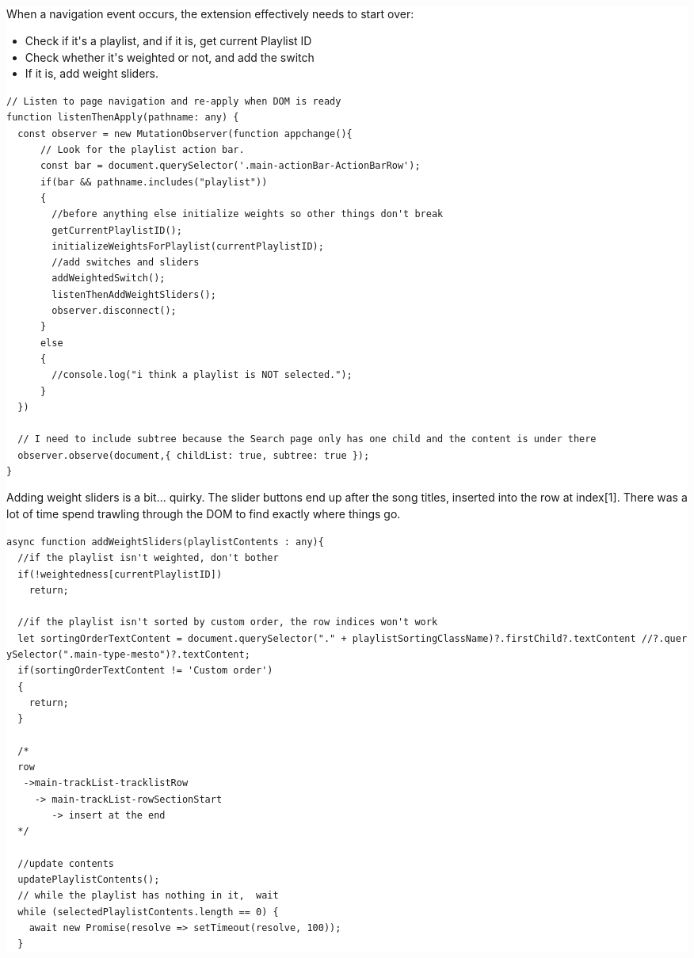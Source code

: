 When a navigation event occurs, the extension effectively needs to start over:

- Check if it's a playlist, and if it is, get current Playlist ID
- Check whether it's weighted or not, and add the switch
- If it is, add weight sliders.

```tsx
// Listen to page navigation and re-apply when DOM is ready
function listenThenApply(pathname: any) {
  const observer = new MutationObserver(function appchange(){
      // Look for the playlist action bar.
      const bar = document.querySelector('.main-actionBar-ActionBarRow');
      if(bar && pathname.includes("playlist"))
      {
        //before anything else initialize weights so other things don't break
        getCurrentPlaylistID();
        initializeWeightsForPlaylist(currentPlaylistID);
        //add switches and sliders
        addWeightedSwitch();
        listenThenAddWeightSliders();
        observer.disconnect();
      }
      else
      {
        //console.log("i think a playlist is NOT selected.");
      }
  })

  // I need to include subtree because the Search page only has one child and the content is under there
  observer.observe(document,{ childList: true, subtree: true });
}
```

Adding weight sliders is a bit... quirky. The slider buttons end up after the song titles, inserted into the row at index[1]. There was a lot of time spend trawling through the DOM to find exactly where things go. 

```tsx
async function addWeightSliders(playlistContents : any){
  //if the playlist isn't weighted, don't bother
  if(!weightedness[currentPlaylistID])
    return;

  //if the playlist isn't sorted by custom order, the row indices won't work
  let sortingOrderTextContent = document.querySelector("." + playlistSortingClassName)?.firstChild?.textContent //?.querySelector(".main-type-mesto")?.textContent;
  if(sortingOrderTextContent != 'Custom order')
  {
    return;
  }

  /*
  row
   ->main-trackList-tracklistRow
     -> main-trackList-rowSectionStart
        -> insert at the end
  */

  //update contents
  updatePlaylistContents();
  // while the playlist has nothing in it,  wait
  while (selectedPlaylistContents.length == 0) {
    await new Promise(resolve => setTimeout(resolve, 100));
  }

```